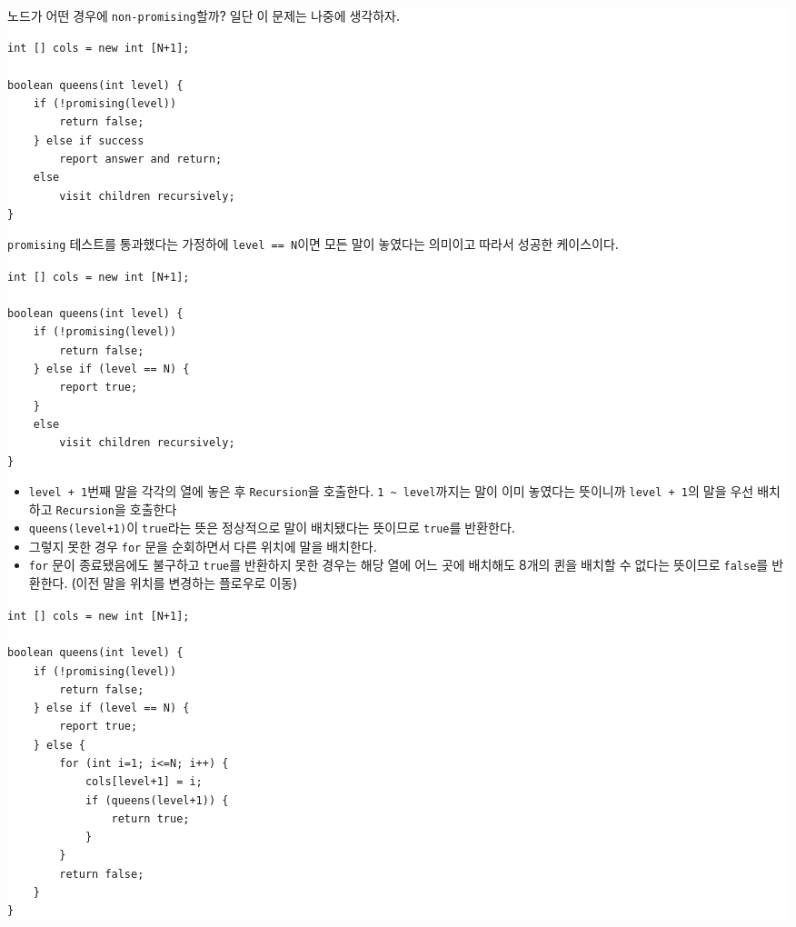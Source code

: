 노드가 어떤 경우에 `non-promising`할까? 일단 이 문제는 나중에 생각하자.

```
int [] cols = new int [N+1];

boolean queens(int level) {
	if (!promising(level))
		return false;
	} else if success
		report answer and return;
	else
		visit children recursively;
}
```

`promising` 테스트를 통과했다는 가정하에 `level == N`이면 모든 말이 놓였다는 의미이고 따라서 성공한 케이스이다.

```
int [] cols = new int [N+1];

boolean queens(int level) {
	if (!promising(level))
		return false;
	} else if (level == N) {
		report true;
	}
	else
		visit children recursively;
}
```

- `level + 1`번째 말을 각각의 열에 놓은 후 `Recursion`을 호출한다.
  `1 ~ level`까지는 말이 이미 놓였다는 뜻이니까 `level + 1`의 말을 우선 배치하고 `Recursion`을 호출한다
- `queens(level+1)`이 `true`라는 뜻은 정상적으로 말이 배치됐다는 뜻이므로 `true`를 반환한다.
- 그렇지 못한 경우 `for` 문을 순회하면서 다른 위치에 말을 배치한다.
- `for` 문이 종료됐음에도 불구하고 `true`를 반환하지 못한 경우는 해당 열에 어느 곳에 배치해도 8개의 퀸을 배치할 수 없다는 뜻이므로 `false`를 반환한다. (이전 말을 위치를 변경하는 플로우로 이동)

```
int [] cols = new int [N+1];

boolean queens(int level) {
	if (!promising(level))
		return false;
	} else if (level == N) {
		report true;
	} else {
		for (int i=1; i<=N; i++) {
			cols[level+1] = i;
			if (queens(level+1)) {
				return true;
			}
		}
		return false;
	}
}
```
